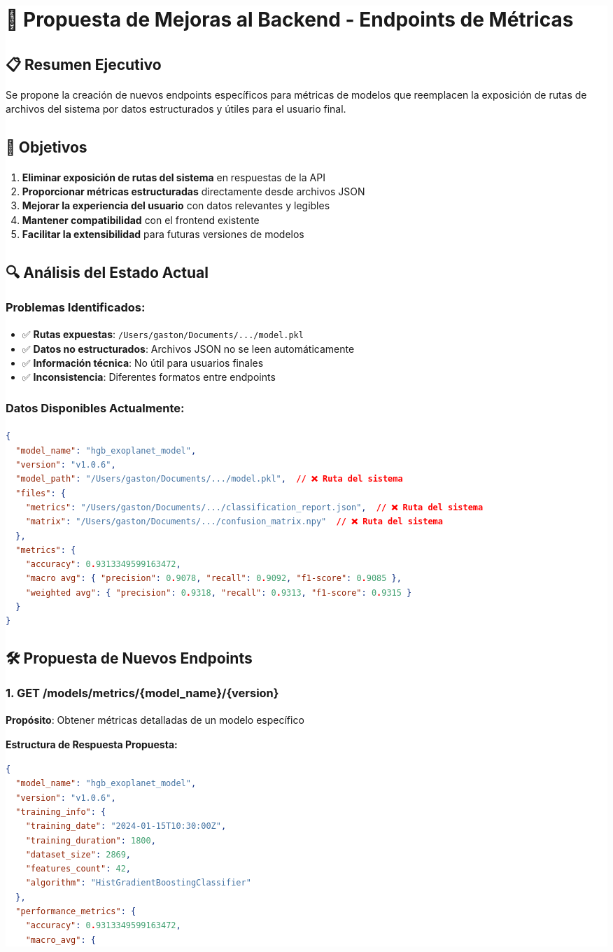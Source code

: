 # 🚀 Propuesta de Mejoras al Backend - Endpoints de Métricas

## 📋 **Resumen Ejecutivo**

Se propone la creación de nuevos endpoints específicos para métricas de modelos que reemplacen la exposición de rutas de archivos del sistema por datos estructurados y útiles para el usuario final.

## 🎯 **Objetivos**

1. **Eliminar exposición de rutas del sistema** en respuestas de la API
2. **Proporcionar métricas estructuradas** directamente desde archivos JSON
3. **Mejorar la experiencia del usuario** con datos relevantes y legibles
4. **Mantener compatibilidad** con el frontend existente
5. **Facilitar la extensibilidad** para futuras versiones de modelos

## 🔍 **Análisis del Estado Actual**

### **Problemas Identificados:**
- ✅ **Rutas expuestas**: `/Users/gaston/Documents/.../model.pkl`
- ✅ **Datos no estructurados**: Archivos JSON no se leen automáticamente
- ✅ **Información técnica**: No útil para usuarios finales
- ✅ **Inconsistencia**: Diferentes formatos entre endpoints

### **Datos Disponibles Actualmente:**
```json
{
  "model_name": "hgb_exoplanet_model",
  "version": "v1.0.6",
  "model_path": "/Users/gaston/Documents/.../model.pkl",  // ❌ Ruta del sistema
  "files": {
    "metrics": "/Users/gaston/Documents/.../classification_report.json",  // ❌ Ruta del sistema
    "matrix": "/Users/gaston/Documents/.../confusion_matrix.npy"  // ❌ Ruta del sistema
  },
  "metrics": {
    "accuracy": 0.9313349599163472,
    "macro avg": { "precision": 0.9078, "recall": 0.9092, "f1-score": 0.9085 },
    "weighted avg": { "precision": 0.9318, "recall": 0.9313, "f1-score": 0.9315 }
  }
}
```

## 🛠️ **Propuesta de Nuevos Endpoints**

### **1. GET /models/metrics/{model_name}/{version}**
**Propósito**: Obtener métricas detalladas de un modelo específico

**Estructura de Respuesta Propuesta:**
```json
{
  "model_name": "hgb_exoplanet_model",
  "version": "v1.0.6",
  "training_info": {
    "training_date": "2024-01-15T10:30:00Z",
    "training_duration": 1800,
    "dataset_size": 2869,
    "features_count": 42,
    "algorithm": "HistGradientBoostingClassifier"
  },
  "performance_metrics": {
    "accuracy": 0.9313349599163472,
    "macro_avg": {
```